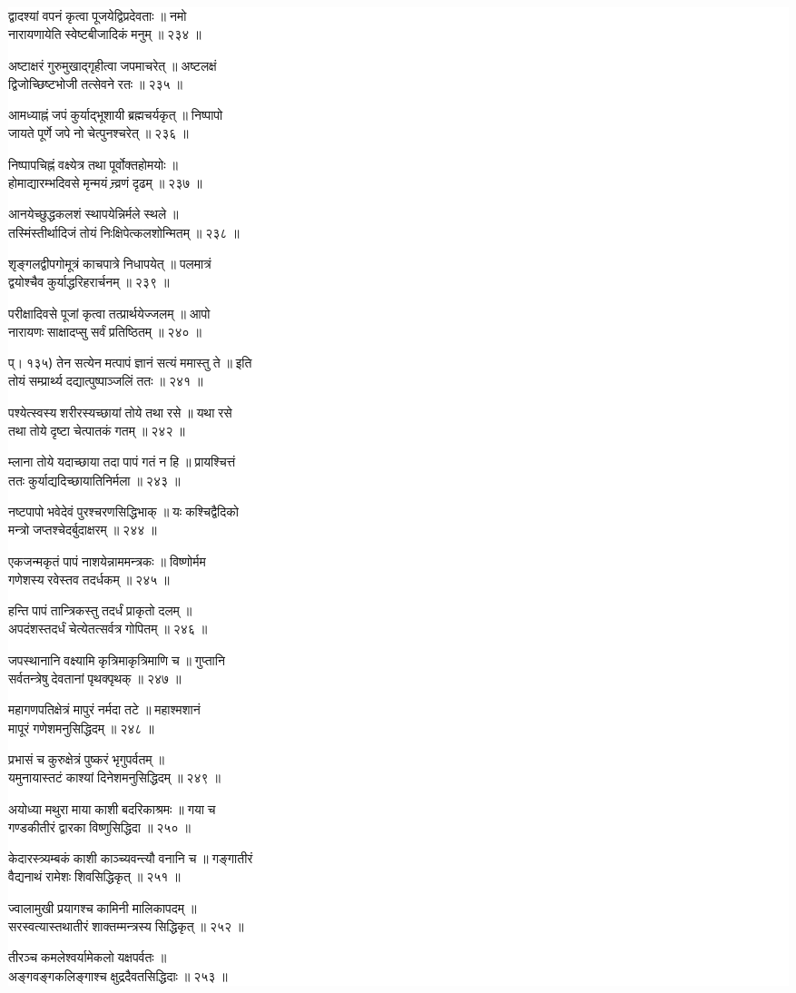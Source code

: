 द्वादश्यां वपनं कृत्वा पूजयेद्विप्रदेवताः ॥ नमो   
नारायणायेति स्वेष्टबीजादिकं मनुम् ॥ २३४ ॥   
  
अष्टाक्षरं गुरुमुखाद्गृहीत्वा जपमाचरेत् ॥ अष्टलक्षं   
द्विजोच्छिष्टभोजी तत्सेवने रतः ॥ २३५ ॥   
  
आमध्याह्नं जपं कुर्याद्भूशायी ब्रह्मचर्यकृत् ॥ निष्पापो   
जायते पूर्णे जपे नो चेत्पुनश्चरेत् ॥ २३६ ॥   
  
निष्पापचिह्नं वक्ष्येत्र तथा पूर्वोक्तहोमयोः ॥   
होमाद्यारम्भदिवसे मृन्मयं न्र्व्रणं दृढम् ॥ २३७ ॥   
  
आनयेच्छुद्धकलशं स्थापयेन्निर्मले स्थले ॥   
तस्मिंस्तीर्थादिजं तोयं निःक्षिपेत्कलशोन्मितम् ॥ २३८ ॥   
  
शृङ्गलद्वीपगोमूत्रं काचपात्रे निधापयेत् ॥ पलमात्रं   
द्वयोश्चैव कुर्याद्धरिहरार्चनम् ॥ २३९ ॥   
  
परीक्षादिवसे पूजां कृत्वा तत्प्रार्थयेज्जलम् ॥ आपो   
नारायणः साक्षादप्सु सर्वं प्रतिष्ठितम् ॥ २४० ॥   
  
प्। १३५) तेन सत्येन मत्पापं ज्ञानं सत्यं ममास्तु ते ॥ इति   
तोयं सम्प्रार्थ्य दद्यात्पुष्पाञ्जलिं ततः ॥ २४१ ॥   
  
पश्येत्स्वस्य शरीरस्यच्छायां तोये तथा रसे ॥ यथा रसे   
तथा तोये दृष्टा चेत्पातकं गतम् ॥ २४२ ॥   
  
म्लाना तोये यदाच्छाया तदा पापं गतं न हि ॥ प्रायश्चित्तं   
ततः कुर्याद्यदिच्छायातिनिर्मला ॥ २४३ ॥   
  
नष्टपापो भवेदेवं पुरश्चरणसिद्धिभाक् ॥ यः कश्चिद्वैदिको   
मन्त्रो जप्तश्चेदर्बुदाक्षरम् ॥ २४४ ॥   
  
एकजन्मकृतं पापं नाशयेन्नाममन्त्रकः ॥ विष्णोर्मम   
गणेशस्य रवेस्तव तदर्धकम् ॥ २४५ ॥   
  
हन्ति पापं तान्त्रिकस्तु तदर्धं प्राकृतो दलम् ॥   
अपदंशस्तदर्धं चेत्येतत्सर्वत्र गोपितम् ॥ २४६ ॥   
  
जपस्थानानि वक्ष्यामि कृत्रिमाकृत्रिमाणि च ॥ गुप्तानि   
सर्वतन्त्रेषु देवतानां पृथक्पृथक् ॥ २४७ ॥   
  
महागणपतिक्षेत्रं मापुरं नर्मदा तटे ॥ महाश्मशानं   
मापूरं गणेशमनुसिद्धिदम् ॥ २४८ ॥   
  
प्रभासं च कुरुक्षेत्रं पुष्करं भृगुपर्वतम् ॥   
यमुनायास्तटं काश्यां दिनेशमनुसिद्धिदम् ॥ २४९ ॥   
  
अयोध्या मथुरा माया काशी बदरिकाश्रमः ॥ गया च   
गण्डकीतीरं द्वारका विष्णुसिद्धिदा ॥ २५० ॥   
  
केदारस्त्र्यम्बकं काशी काञ्च्यवन्त्यौ वनानि च ॥ गङ्गातीरं   
वैद्यनाथं रामेशः शिवसिद्धिकृत् ॥ २५१ ॥   
  
ज्वालामुखी प्रयागश्च कामिनी मालिकापदम् ॥   
सरस्वत्यास्तथातीरं शाक्तम्मन्त्रस्य सिद्धिकृत् ॥ २५२ ॥   
  
तीरञ्च कमलेश्वर्यामेकलो यक्षपर्वतः ॥   
अङ्गवङ्गकलिङ्गाश्च क्षुद्रदैवतसिद्धिदाः ॥ २५३ ॥   
  